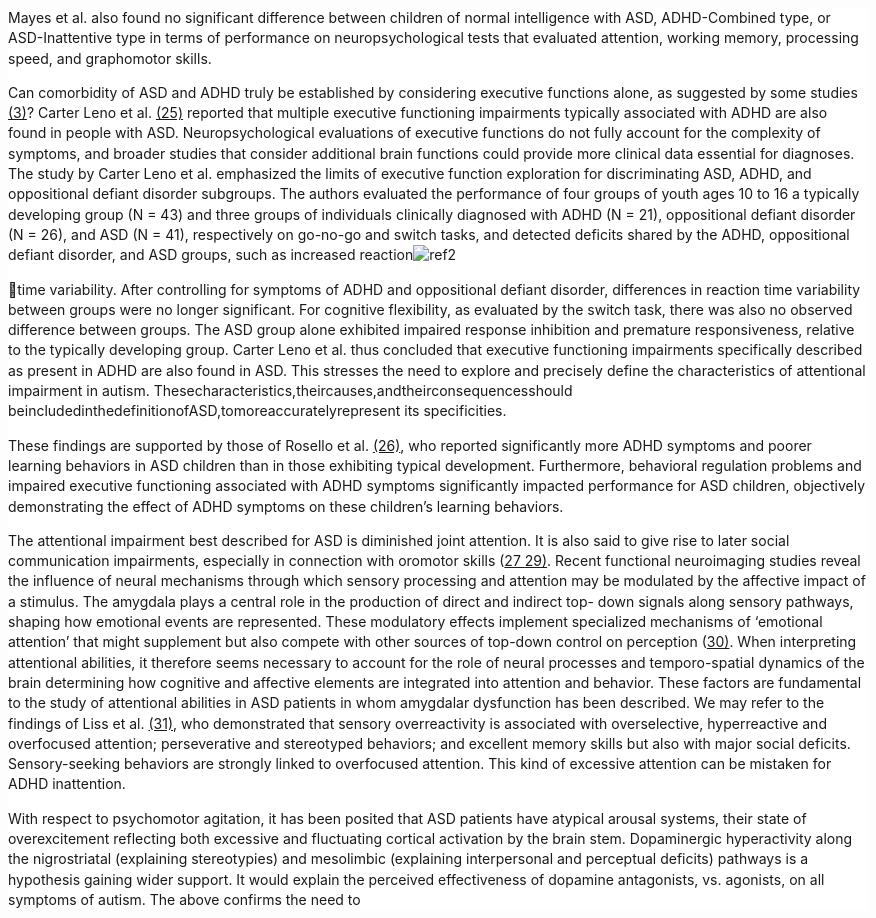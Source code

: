 
Mayes et al. also found no significant difference between children of normal intelligence with ASD, ADHD-Combined type, or ASD-Inattentive type in terms of performance on neuropsychological tests that evaluated attention, working memory, processing speed, and graphomotor skills.

Can comorbidity of ASD and ADHD truly be established by considering executive functions alone, as suggested by some studies [(3)](#_page4_x48.33_y597.05)? Carter Leno et al. [(25)](#_page5_x305.98_y90.69) reported that multiple executive functioning impairments typically associated with ADHD are also found in people with ASD. Neuropsychological evaluations of executive functions do not fully account for the complexity of symptoms, and broader studies that consider additional brain functions could provide more clinical data essential for diagnoses. The study by Carter Leno et al. emphasized the limits of executive function exploration for discriminating ASD, ADHD, and oppositional defiant disorder subgroups. The authors evaluated the performance of four groups of youth ages 10 to 16 a typically developing group (N = 43) and three groups of individuals clinically diagnosed with ADHD (N = 21), oppositional defiant disorder (N = 26), and ASD (N = 41), respectively on go-no-go and switch tasks, and detected deficits shared by the ADHD, oppositional defiant disorder, and ASD groups, such as increased reaction![ref2]

time variability. After controlling for symptoms of ADHD and oppositional defiant disorder, differences in reaction time variability between groups were no longer significant. For cognitive flexibility, as evaluated by the switch task, there was also no observed difference between groups. The ASD group alone exhibited impaired response inhibition and premature responsiveness, relative to the typically developing group. Carter Leno et al. thus concluded that executive functioning impairments specifically described as present in ADHD are also found in ASD. This stresses the need to explore and precisely define the characteristics of attentional impairment in autism. Thesecharacteristics,theircauses,andtheirconsequencesshould beincludedinthedefinitionofASD,tomoreaccuratelyrepresent its specificities.

These findings are supported by those of Rosello et al. [(26)](#_page5_x305.98_y128.69), who reported significantly more ADHD symptoms and poorer learning behaviors in ASD children than in those exhibiting typical development. Furthermore, behavioral regulation problems and impaired executive functioning associated with ADHD symptoms significantly impacted performance for ASD children, objectively demonstrating the effect of ADHD symptoms on these children’s learning behaviors.

The attentional impairment best described for ASD is diminished joint attention. It is also said to give rise to later social communication impairments, especially in connection with oromotor skills ([27 ](#_page5_x305.98_y166.68)[29)](#_page5_x305.98_y214.19). Recent functional neuroimaging studies reveal the influence of neural mechanisms through which sensory processing and attention may be modulated by the affective impact of a stimulus. The amygdala plays a central role in the production of direct and indirect top- down signals along sensory pathways, shaping how emotional events are represented. These modulatory effects implement specialized mechanisms of ‘emotional attention’ that might supplement but also compete with other sources of top-down control on perception ([30)](#_page5_x305.98_y252.19).  When interpreting attentional abilities, it therefore seems necessary to account for the role of neural processes and temporo-spatial dynamics of the brain determining how cognitive and affective elements are integrated into attention and behavior. These factors are fundamental to the study of attentional abilities in ASD patients in whom amygdalar dysfunction has been described. We may refer to the findings of Liss et al. [(31)](#_page5_x305.98_y271.19), who demonstrated that sensory overreactivity is associated with overselective, hyperreactive and overfocused attention; perseverative and stereotyped behaviors; and excellent memory skills but also with major social deficits. Sensory-seeking behaviors are strongly linked to overfocused attention. This kind of excessive attention can be mistaken for ADHD inattention.

With respect to psychomotor agitation, it has been posited that ASD patients have atypical arousal systems, their state of overexcitement reflecting both excessive and fluctuating cortical activation by the brain stem. Dopaminergic hyperactivity along the nigrostriatal (explaining stereotypies) and mesolimbic (explaining interpersonal and perceptual deficits) pathways is a hypothesis gaining wider support. It would explain the perceived effectiveness of dopamine antagonists, vs. agonists, on all symptoms of autism. The above confirms the need to


[ref1]: ntu1leuo.001.png
[ref2]: ntu1leuo.008.png